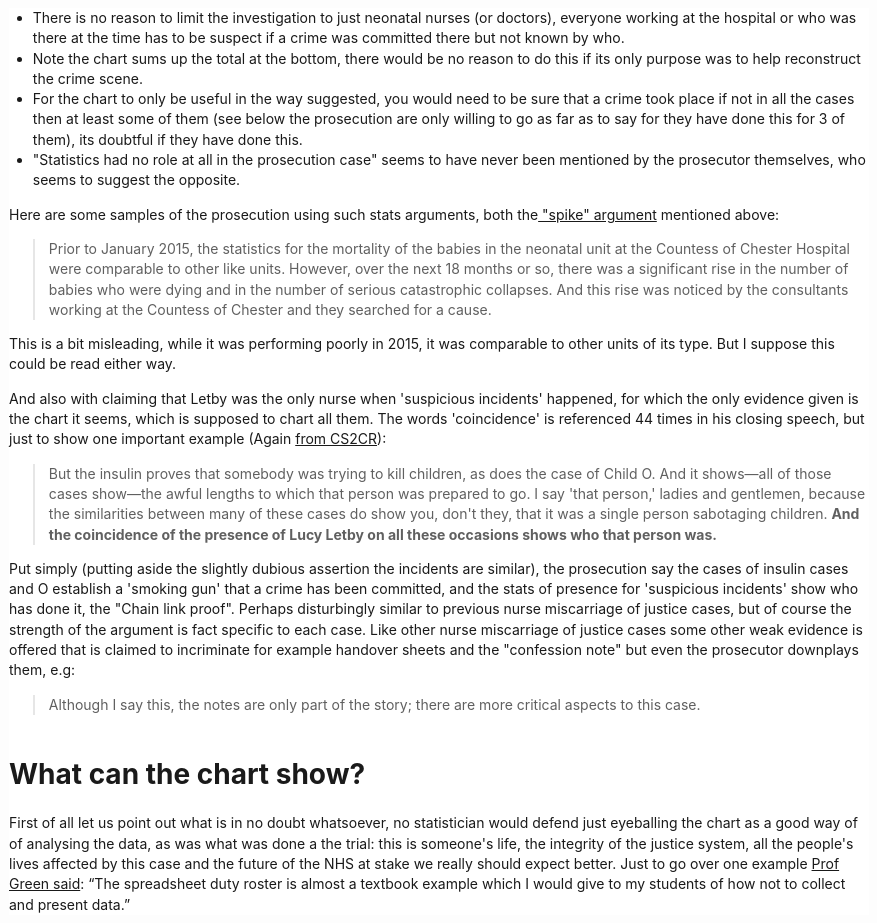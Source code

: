 * There is no reason to limit the investigation to just neonatal nurses (or doctors), everyone working at the hospital or who was there at the time has to be suspect if a crime was committed there but not known by who.
* Note the chart sums up the total at the bottom, there would be no reason to do this if its only purpose was to help reconstruct the crime scene.
* For the chart to only be useful in the way suggested, you would need to be sure that a crime took place if not in all the cases then at least some of them (see below the prosecution are only willing to go as far as to say for they have done this for 3 of them), its doubtful if they have done this.
* "Statistics had no role at all in the prosecution case" seems to have never been mentioned by the prosecutor themselves, who seems to suggest the opposite.

Here are some samples of the prosecution using such stats arguments, both the[ "spike" argument](https://x.com/LucyLetbyTrials/status/1872789503993364646/photo/1) mentioned above:

>Prior to January 2015, the statistics for the mortality of the babies in the neonatal unit at the Countess of Chester Hospital were comparable to other like units. However, over the next 18 months or so, there was a significant rise in the number of babies who were dying and in the number of serious catastrophic collapses. And this rise was noticed by the consultants working at the Countess of Chester and they searched for a cause.

This is a bit misleading, while it was performing poorly in 2015, it was comparable to other units of its type. But I suppose this could be read either way.

And also with claiming that Letby was the only nurse when 'suspicious incidents' happened, for which the only evidence given is the chart it seems, which is supposed to chart all them. The words 'coincidence' is referenced 44 times in his closing speech, but just to show one important example (Again [from CS2CR](https://www.youtube.com/watch?v=5_-VSF451wc)):

>But the insulin proves that somebody was trying to kill children, as does the case of Child O. And it shows—all of those cases show—the awful lengths to which that person was prepared to go. I say 'that person,' ladies and gentlemen, because the similarities between many of these cases do show you, don't they, that it was a single person sabotaging children. **And the coincidence of the presence of Lucy Letby on all these occasions shows who that person was.**

Put simply (putting aside the slightly dubious assertion the incidents are similar), the prosecution say the cases of insulin cases and O establish a 'smoking gun' that a crime has been committed, and the stats of presence for 'suspicious incidents' show who has done it, the "Chain link proof". Perhaps disturbingly similar to previous nurse miscarriage of justice cases, but of course the strength of the argument is fact specific to each case. Like other nurse miscarriage of justice cases some other weak evidence is offered that is claimed to incriminate for example handover sheets and the "confession note" but even the prosecutor downplays them, e.g:

>Although I say this, the notes are only part of the story; there are more critical aspects to this case.

# What can the chart show?

First of all let us point out what is in no doubt whatsoever, no statistician would defend just eyeballing the chart as a good way of of analysing the data, as was what was done a the trial: this is someone's life, the integrity of the justice system, all the people's lives affected by this case and the future of the NHS at stake we really should expect better. Just to go over one example [Prof Green said](https://www.telegraph.co.uk/news/2024/07/09/lucy-letby-serial-killer-or-miscarriage-justice-victim/): “The spreadsheet duty roster is almost a textbook example which I would give to my students of how not to collect and present data.”
